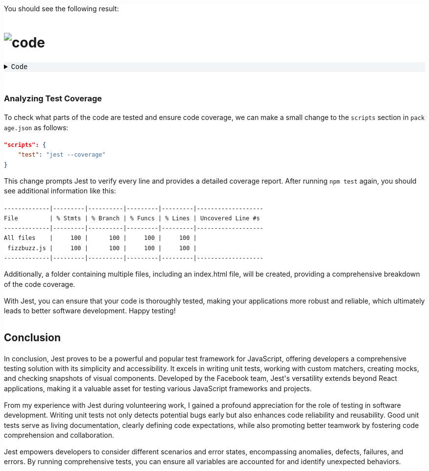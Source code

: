 You should see the following result:

# ![code](https://i.imgur.com/eEUEgps.png)

   <details style="background-color: #f1f3f5;
  font-family: courier, monospace;
  color: #0a0a0a;
  "><summary >Code</summary></details>
<br>

### Analyzing Test Coverage

To check what parts of the code are tested and ensure code coverage, we can make a small change to the `scripts` section in `package.json` as follows:

```json
"scripts": {
    "test": "jest --coverage"
}
```

This change prompts Jest to verify every line and provides a detailed coverage report. After running `npm test` again, you should see additional information like this:

```
-------------|---------|----------|---------|---------|-------------------
File         | % Stmts | % Branch | % Funcs | % Lines | Uncovered Line #s
-------------|---------|----------|---------|---------|-------------------
All files    |     100 |      100 |     100 |     100 |
 fizzbuzz.js |     100 |      100 |     100 |     100 |
-------------|---------|----------|---------|---------|-------------------
```

Additionally, a folder containing multiple files, including an index.html file, will be created, providing a comprehensive breakdown of the code coverage.

With Jest, you can ensure that your code is thoroughly tested, making your applications more robust and reliable, which ultimately leads to better software development. Happy testing!

## Conclusion

In conclusion, Jest proves to be a powerful and popular test framework for JavaScript, offering developers a comprehensive testing solution with its simplicity and accessibility. It excels in writing unit tests, working with custom matchers, creating mocks, and checking snapshots of visual components. Developed by the Facebook team, Jest's versatility extends beyond React applications, making it a valuable asset for testing various JavaScript frameworks and projects.

From my experience with Jest during volunteering work, I gained a profound appreciation for the role of testing in software development. Writing unit tests not only detects potential bugs early but also enhances code reliability and reusability. Good unit tests serve as living documentation, clearly defining code expectations, while also promoting better teamwork by fostering code comprehension and collaboration.

Jest empowers developers to consider different scenarios and error states, encompassing anomalies, defects, failures, and errors. By running comprehensive tests, you can ensure all variables are accounted for and identify unexpected behaviors.
